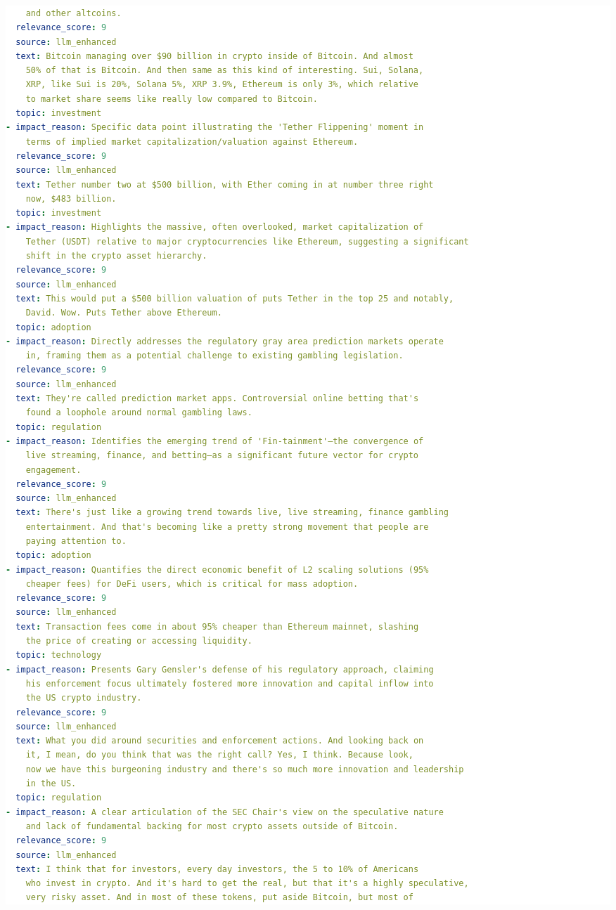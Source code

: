 ```yaml
    and other altcoins.
  relevance_score: 9
  source: llm_enhanced
  text: Bitcoin managing over $90 billion in crypto inside of Bitcoin. And almost
    50% of that is Bitcoin. And then same as this kind of interesting. Sui, Solana,
    XRP, like Sui is 20%, Solana 5%, XRP 3.9%, Ethereum is only 3%, which relative
    to market share seems like really low compared to Bitcoin.
  topic: investment
- impact_reason: Specific data point illustrating the 'Tether Flippening' moment in
    terms of implied market capitalization/valuation against Ethereum.
  relevance_score: 9
  source: llm_enhanced
  text: Tether number two at $500 billion, with Ether coming in at number three right
    now, $483 billion.
  topic: investment
- impact_reason: Highlights the massive, often overlooked, market capitalization of
    Tether (USDT) relative to major cryptocurrencies like Ethereum, suggesting a significant
    shift in the crypto asset hierarchy.
  relevance_score: 9
  source: llm_enhanced
  text: This would put a $500 billion valuation of puts Tether in the top 25 and notably,
    David. Wow. Puts Tether above Ethereum.
  topic: adoption
- impact_reason: Directly addresses the regulatory gray area prediction markets operate
    in, framing them as a potential challenge to existing gambling legislation.
  relevance_score: 9
  source: llm_enhanced
  text: They're called prediction market apps. Controversial online betting that's
    found a loophole around normal gambling laws.
  topic: regulation
- impact_reason: Identifies the emerging trend of 'Fin-tainment'—the convergence of
    live streaming, finance, and betting—as a significant future vector for crypto
    engagement.
  relevance_score: 9
  source: llm_enhanced
  text: There's just like a growing trend towards live, live streaming, finance gambling
    entertainment. And that's becoming like a pretty strong movement that people are
    paying attention to.
  topic: adoption
- impact_reason: Quantifies the direct economic benefit of L2 scaling solutions (95%
    cheaper fees) for DeFi users, which is critical for mass adoption.
  relevance_score: 9
  source: llm_enhanced
  text: Transaction fees come in about 95% cheaper than Ethereum mainnet, slashing
    the price of creating or accessing liquidity.
  topic: technology
- impact_reason: Presents Gary Gensler's defense of his regulatory approach, claiming
    his enforcement focus ultimately fostered more innovation and capital inflow into
    the US crypto industry.
  relevance_score: 9
  source: llm_enhanced
  text: What you did around securities and enforcement actions. And looking back on
    it, I mean, do you think that was the right call? Yes, I think. Because look,
    now we have this burgeoning industry and there's so much more innovation and leadership
    in the US.
  topic: regulation
- impact_reason: A clear articulation of the SEC Chair's view on the speculative nature
    and lack of fundamental backing for most crypto assets outside of Bitcoin.
  relevance_score: 9
  source: llm_enhanced
  text: I think that for investors, every day investors, the 5 to 10% of Americans
    who invest in crypto. And it's hard to get the real, but that it's a highly speculative,
    very risky asset. And in most of these tokens, put aside Bitcoin, but most of
```